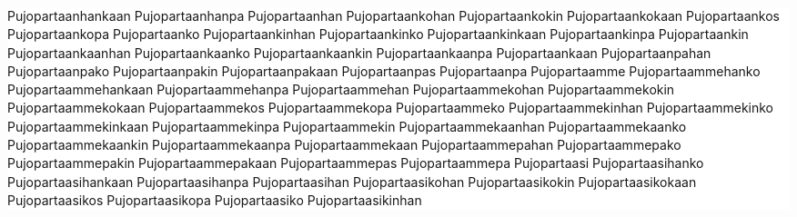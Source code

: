 Pujopartaanhankaan
Pujopartaanhanpa
Pujopartaanhan
Pujopartaankohan
Pujopartaankokin
Pujopartaankokaan
Pujopartaankos
Pujopartaankopa
Pujopartaanko
Pujopartaankinhan
Pujopartaankinko
Pujopartaankinkaan
Pujopartaankinpa
Pujopartaankin
Pujopartaankaanhan
Pujopartaankaanko
Pujopartaankaankin
Pujopartaankaanpa
Pujopartaankaan
Pujopartaanpahan
Pujopartaanpako
Pujopartaanpakin
Pujopartaanpakaan
Pujopartaanpas
Pujopartaanpa
Pujopartaamme
Pujopartaammehanko
Pujopartaammehankaan
Pujopartaammehanpa
Pujopartaammehan
Pujopartaammekohan
Pujopartaammekokin
Pujopartaammekokaan
Pujopartaammekos
Pujopartaammekopa
Pujopartaammeko
Pujopartaammekinhan
Pujopartaammekinko
Pujopartaammekinkaan
Pujopartaammekinpa
Pujopartaammekin
Pujopartaammekaanhan
Pujopartaammekaanko
Pujopartaammekaankin
Pujopartaammekaanpa
Pujopartaammekaan
Pujopartaammepahan
Pujopartaammepako
Pujopartaammepakin
Pujopartaammepakaan
Pujopartaammepas
Pujopartaammepa
Pujopartaasi
Pujopartaasihanko
Pujopartaasihankaan
Pujopartaasihanpa
Pujopartaasihan
Pujopartaasikohan
Pujopartaasikokin
Pujopartaasikokaan
Pujopartaasikos
Pujopartaasikopa
Pujopartaasiko
Pujopartaasikinhan